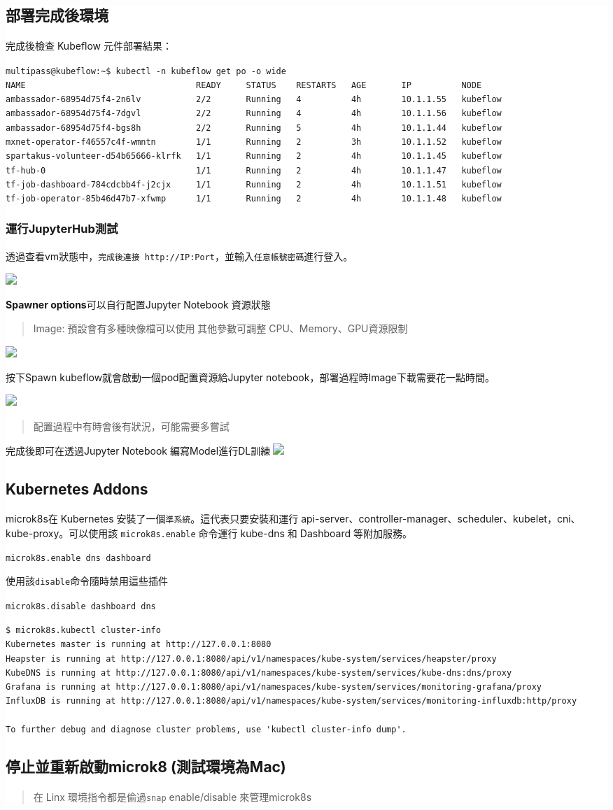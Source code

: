
## 部署完成後環境

完成後檢查 Kubeflow 元件部署結果：

```shell=
multipass@kubeflow:~$ kubectl -n kubeflow get po -o wide
NAME                                  READY     STATUS    RESTARTS   AGE       IP          NODE
ambassador-68954d75f4-2n6lv           2/2       Running   4          4h        10.1.1.55   kubeflow
ambassador-68954d75f4-7dgvl           2/2       Running   4          4h        10.1.1.56   kubeflow
ambassador-68954d75f4-bgs8h           2/2       Running   5          4h        10.1.1.44   kubeflow
mxnet-operator-f46557c4f-wmntn        1/1       Running   2          3h        10.1.1.52   kubeflow
spartakus-volunteer-d54b65666-klrfk   1/1       Running   2          4h        10.1.1.45   kubeflow
tf-hub-0                              1/1       Running   2          4h        10.1.1.47   kubeflow
tf-job-dashboard-784cdcbb4f-j2cjx     1/1       Running   2          4h        10.1.1.51   kubeflow
tf-job-operator-85b46d47b7-xfwmp      1/1       Running   2          4h        10.1.1.48   kubeflow
```

### 運行JupyterHub測試
透過查看vm狀態中，`完成後連接 http://IP:Port`，並輸入`任意帳號密碼`進行登入。

![](https://i.imgur.com/aecctnI.png)

**Spawner options**可以自行配置Jupyter Notebook 資源狀態
> Image: 預設會有多種映像檔可以使用
> 其他參數可調整 CPU、Memory、GPU資源限制

![](https://i.imgur.com/nEaOr0L.png)

按下Spawn kubeflow就會啟動一個pod配置資源給Jupyter notebook，部署過程時Image下載需要花一點時間。

![](https://i.imgur.com/Acr64W9.png)
> 配置過程中有時會後有狀況，可能需要多嘗試

完成後即可在透過Jupyter Notebook 編寫Model進行DL訓練
![](https://i.imgur.com/sCqtj53.png)

## Kubernetes Addons

microk8s在 Kubernetes 安裝了一個`準系統`。這代表只要安裝和運行 api-server、controller-manager、scheduler、kubelet，cni、kube-proxy。可以使用該 `microk8s.enable` 命令運行 kube-dns 和 Dashboard 等附加服務。

```shell=
microk8s.enable dns dashboard
```
使用該`disable`命令隨時禁用這些插件
```shell=
microk8s.disable dashboard dns
```

```bash=
$ microk8s.kubectl cluster-info
Kubernetes master is running at http://127.0.0.1:8080
Heapster is running at http://127.0.0.1:8080/api/v1/namespaces/kube-system/services/heapster/proxy
KubeDNS is running at http://127.0.0.1:8080/api/v1/namespaces/kube-system/services/kube-dns:dns/proxy
Grafana is running at http://127.0.0.1:8080/api/v1/namespaces/kube-system/services/monitoring-grafana/proxy
InfluxDB is running at http://127.0.0.1:8080/api/v1/namespaces/kube-system/services/monitoring-influxdb:http/proxy

To further debug and diagnose cluster problems, use 'kubectl cluster-info dump'.
```
## 停止並重新啟動microk8 (測試環境為Mac)
> 在 Linx 環境指令都是偷過`snap` enable/disable 來管理microk8s